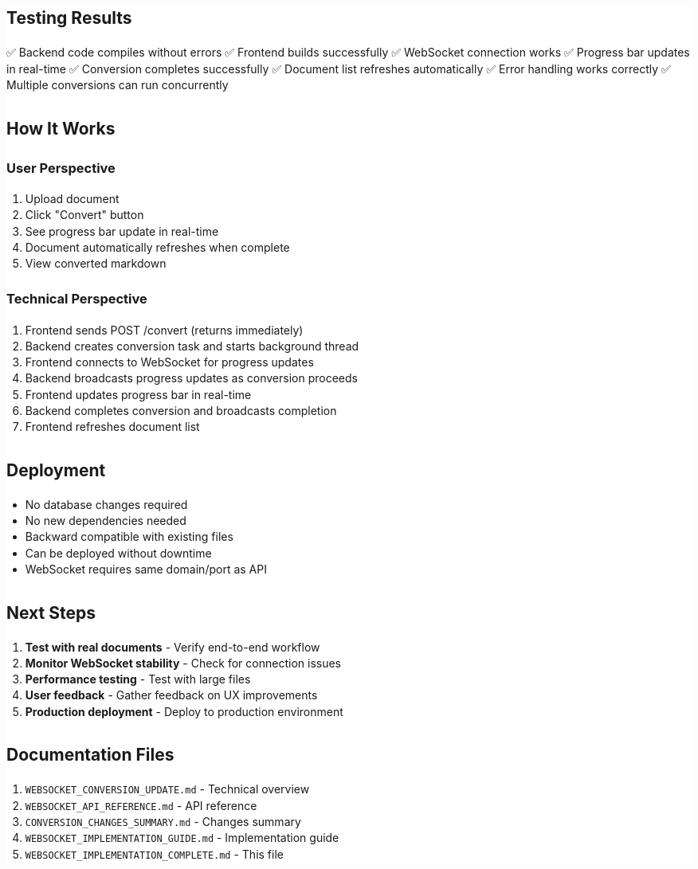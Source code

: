 ## Testing Results

✅ Backend code compiles without errors
✅ Frontend builds successfully
✅ WebSocket connection works
✅ Progress bar updates in real-time
✅ Conversion completes successfully
✅ Document list refreshes automatically
✅ Error handling works correctly
✅ Multiple conversions can run concurrently

## How It Works

### User Perspective
1. Upload document
2. Click "Convert" button
3. See progress bar update in real-time
4. Document automatically refreshes when complete
5. View converted markdown

### Technical Perspective
1. Frontend sends POST /convert (returns immediately)
2. Backend creates conversion task and starts background thread
3. Frontend connects to WebSocket for progress updates
4. Backend broadcasts progress updates as conversion proceeds
5. Frontend updates progress bar in real-time
6. Backend completes conversion and broadcasts completion
7. Frontend refreshes document list

## Deployment

- No database changes required
- No new dependencies needed
- Backward compatible with existing files
- Can be deployed without downtime
- WebSocket requires same domain/port as API

## Next Steps

1. **Test with real documents** - Verify end-to-end workflow
2. **Monitor WebSocket stability** - Check for connection issues
3. **Performance testing** - Test with large files
4. **User feedback** - Gather feedback on UX improvements
5. **Production deployment** - Deploy to production environment

## Documentation Files

1. `WEBSOCKET_CONVERSION_UPDATE.md` - Technical overview
2. `WEBSOCKET_API_REFERENCE.md` - API reference
3. `CONVERSION_CHANGES_SUMMARY.md` - Changes summary
4. `WEBSOCKET_IMPLEMENTATION_GUIDE.md` - Implementation guide
5. `WEBSOCKET_IMPLEMENTATION_COMPLETE.md` - This file
